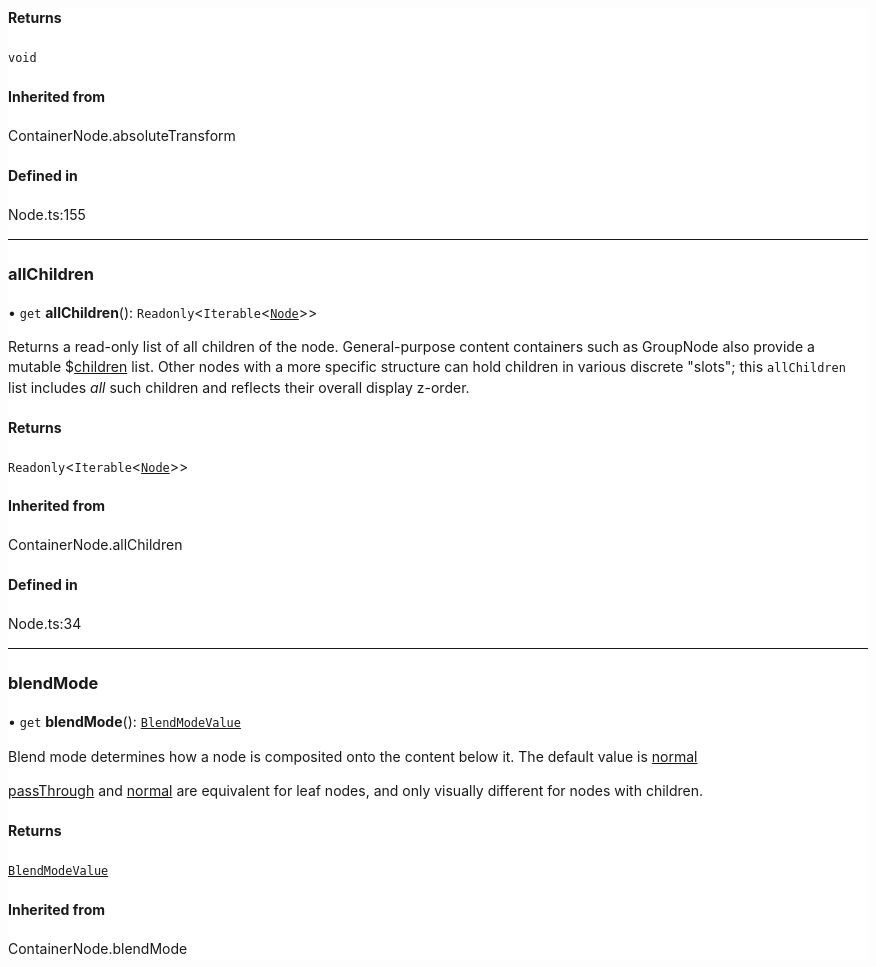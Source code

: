 #### Returns

`void`

#### Inherited from

ContainerNode.absoluteTransform

#### Defined in

Node.ts:155

___

### <a id="allChildren" name="allChildren"></a> allChildren

• `get` **allChildren**(): `Readonly`<`Iterable`<[`Node`](Node.md)\>\>

Returns a read-only list of all children of the node. General-purpose content containers such as GroupNode also provide
a mutable $[children](ContainerNode.md#children) list. Other nodes with a more specific structure can hold children in various
discrete "slots"; this `allChildren` list includes *all* such children and reflects their overall display z-order.

#### Returns

`Readonly`<`Iterable`<[`Node`](Node.md)\>\>

#### Inherited from

ContainerNode.allChildren

#### Defined in

Node.ts:34

___

### <a id="blendMode" name="blendMode"></a> blendMode

• `get` **blendMode**(): [`BlendModeValue`](../enums/BlendModeValue.md)

Blend mode determines how a node is composited onto the content below it.
The default value is [normal](../enums/BlendModeValue.md#normal)

[passThrough](../enums/BlendModeValue.md#passThrough) and [normal](../enums/BlendModeValue.md#normal)
are equivalent for leaf nodes, and only visually different for nodes with children.

#### Returns

[`BlendModeValue`](../enums/BlendModeValue.md)

#### Inherited from

ContainerNode.blendMode
